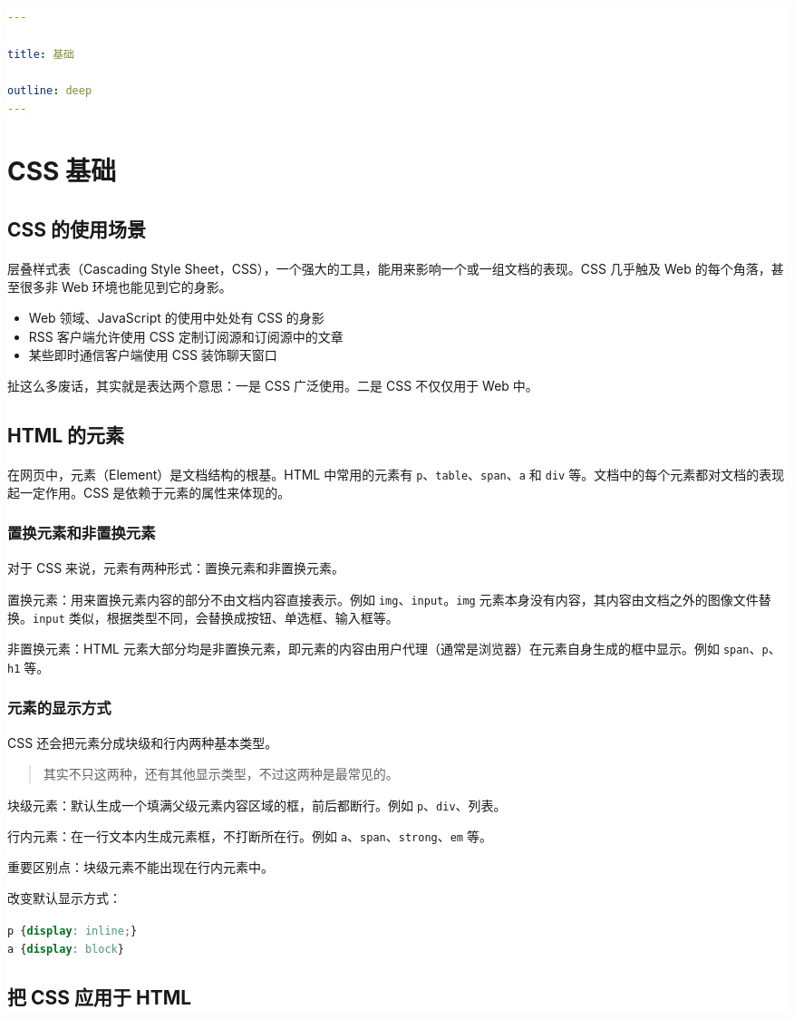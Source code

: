```yaml
---

title: 基础

outline: deep
---
```

# CSS 基础

## CSS 的使用场景

 层叠样式表（Cascading Style Sheet，CSS），一个强大的工具，能用来影响一个或一组文档的表现。CSS 几乎触及 Web 的每个角落，甚至很多非 Web 环境也能见到它的身影。

- Web 领域、JavaScript 的使用中处处有 CSS 的身影
- RSS 客户端允许使用 CSS 定制订阅源和订阅源中的文章
- 某些即时通信客户端使用 CSS 装饰聊天窗口

扯这么多废话，其实就是表达两个意思：一是 CSS 广泛使用。二是 CSS 不仅仅用于 Web 中。

## HTML 的元素

在网页中，元素（Element）是文档结构的根基。HTML 中常用的元素有 `p`、`table`、`span`、`a` 和 `div` 等。文档中的每个元素都对文档的表现起一定作用。CSS 是依赖于元素的属性来体现的。

### 置换元素和非置换元素

对于 CSS 来说，元素有两种形式：置换元素和非置换元素。

置换元素：用来置换元素内容的部分不由文档内容直接表示。例如 `img`、`input`。`img` 元素本身没有内容，其内容由文档之外的图像文件替换。`input` 类似，根据类型不同，会替换成按钮、单选框、输入框等。

非置换元素：HTML 元素大部分均是非置换元素，即元素的内容由用户代理（通常是浏览器）在元素自身生成的框中显示。例如 `span`、`p`、`h1` 等。

### 元素的显示方式

CSS 还会把元素分成块级和行内两种基本类型。

> 其实不只这两种，还有其他显示类型，不过这两种是最常见的。

块级元素：默认生成一个填满父级元素内容区域的框，前后都断行。例如 `p`、`div`、列表。

行内元素：在一行文本内生成元素框，不打断所在行。例如 `a`、`span`、`strong`、`em` 等。

重要区别点：块级元素不能出现在行内元素中。

改变默认显示方式：

```css
p {display: inline;}
a {display: block}
```

## 把 CSS 应用于 HTML

